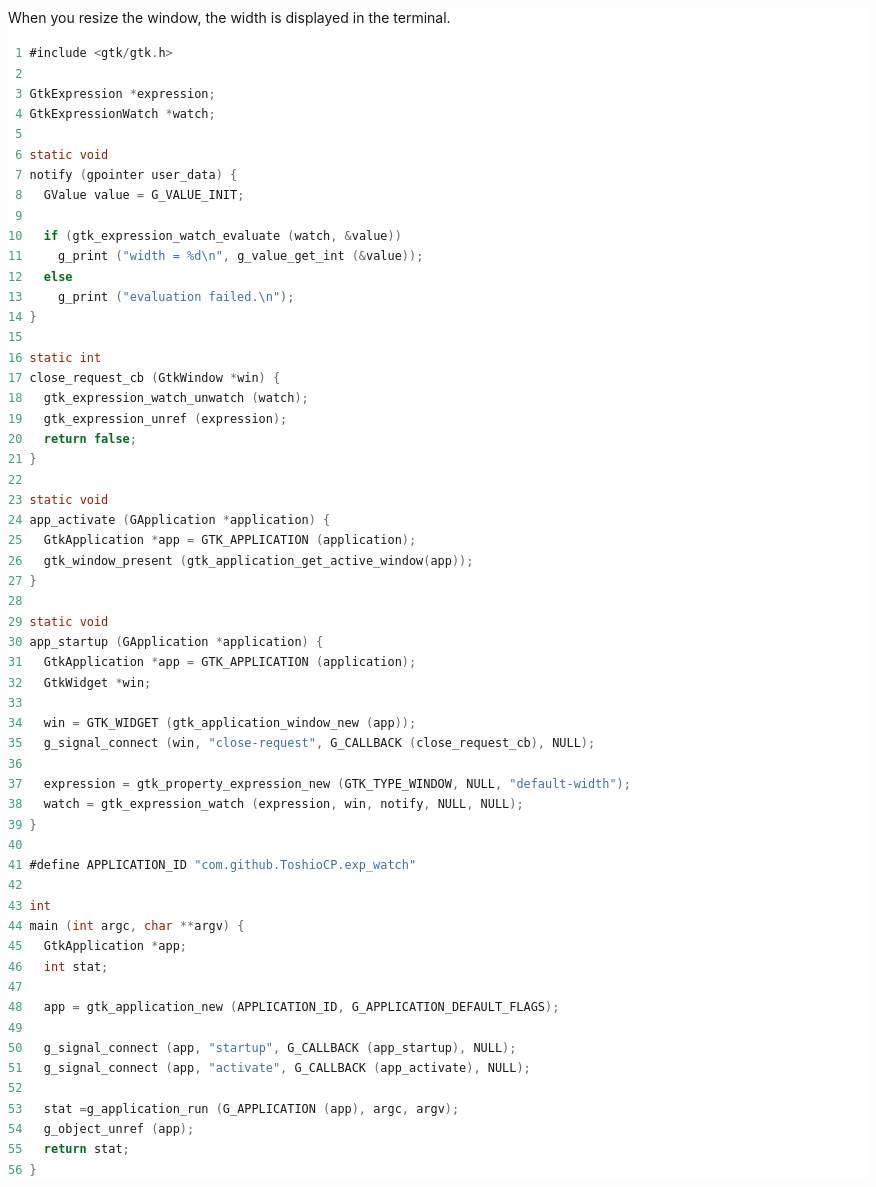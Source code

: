 When you resize the window, the width is displayed in the terminal.

~~~C
 1 #include <gtk/gtk.h>
 2 
 3 GtkExpression *expression;
 4 GtkExpressionWatch *watch;
 5 
 6 static void
 7 notify (gpointer user_data) {
 8   GValue value = G_VALUE_INIT;
 9 
10   if (gtk_expression_watch_evaluate (watch, &value))
11     g_print ("width = %d\n", g_value_get_int (&value));
12   else
13     g_print ("evaluation failed.\n");
14 }
15 
16 static int
17 close_request_cb (GtkWindow *win) {
18   gtk_expression_watch_unwatch (watch);
19   gtk_expression_unref (expression);
20   return false;
21 }
22 
23 static void
24 app_activate (GApplication *application) {
25   GtkApplication *app = GTK_APPLICATION (application);
26   gtk_window_present (gtk_application_get_active_window(app));
27 }
28 
29 static void
30 app_startup (GApplication *application) {
31   GtkApplication *app = GTK_APPLICATION (application);
32   GtkWidget *win;
33 
34   win = GTK_WIDGET (gtk_application_window_new (app));
35   g_signal_connect (win, "close-request", G_CALLBACK (close_request_cb), NULL);
36 
37   expression = gtk_property_expression_new (GTK_TYPE_WINDOW, NULL, "default-width");
38   watch = gtk_expression_watch (expression, win, notify, NULL, NULL);
39 }
40 
41 #define APPLICATION_ID "com.github.ToshioCP.exp_watch"
42 
43 int
44 main (int argc, char **argv) {
45   GtkApplication *app;
46   int stat;
47 
48   app = gtk_application_new (APPLICATION_ID, G_APPLICATION_DEFAULT_FLAGS);
49 
50   g_signal_connect (app, "startup", G_CALLBACK (app_startup), NULL);
51   g_signal_connect (app, "activate", G_CALLBACK (app_activate), NULL);
52 
53   stat =g_application_run (G_APPLICATION (app), argc, argv);
54   g_object_unref (app);
55   return stat;
56 }
~~~
